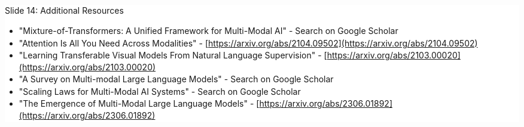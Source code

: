 Slide 14: Additional Resources

*   "Mixture-of-Transformers: A Unified Framework for Multi-Modal AI" - Search on Google Scholar
*   "Attention Is All You Need Across Modalities" - [https://arxiv.org/abs/2104.09502](https://arxiv.org/abs/2104.09502)
*   "Learning Transferable Visual Models From Natural Language Supervision" - [https://arxiv.org/abs/2103.00020](https://arxiv.org/abs/2103.00020)
*   "A Survey on Multi-modal Large Language Models" - Search on Google Scholar
*   "Scaling Laws for Multi-Modal AI Systems" - Search on Google Scholar
*   "The Emergence of Multi-Modal Large Language Models" - [https://arxiv.org/abs/2306.01892](https://arxiv.org/abs/2306.01892)


